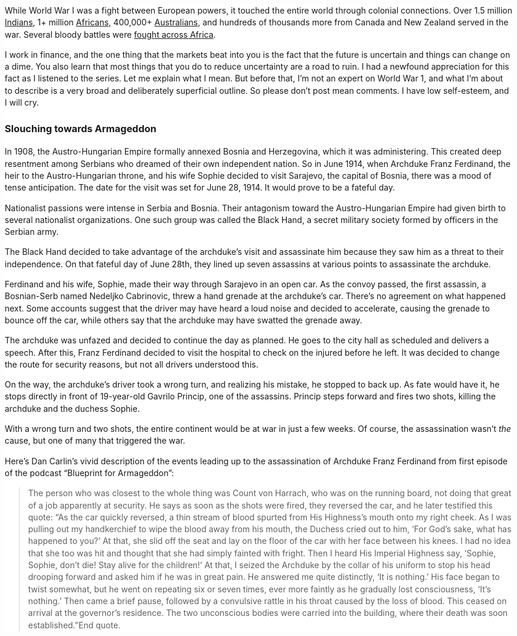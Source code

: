 While World War I was a fight between European powers, it touched the entire world through colonial connections. Over 1.5 million [Indians](https://blogs.lse.ac.uk/southasia/2014/09/24/piecing-together-the-impact-of-the-great-war-on-india/), 1+ million [Africans](https://courier.unesco.org/en/articles/first-world-war-and-its-consequences-africa), 400,000+ [Australians](https://en.wikipedia.org/wiki/Australian_Army_during_World_War_I), and hundreds of thousands more from Canada and New Zealand served in the war. Several bloody battles were [fought across Africa](https://en.wikipedia.org/wiki/African_theatre_of_World_War_I#:~:text=The%20African%20theatre%20of%20the,Africa%2C%20and%20German%20East%20Africa.).

I work in finance, and the one thing that the markets beat into you is the fact that the future is uncertain and things can change on a dime. You also learn that most things that you do to reduce uncertainty are a road to ruin. I had a newfound appreciation for this fact as I listened to the series. Let me explain what I mean. But before that, I’m not an expert on World War 1, and what I’m about to describe is a very broad and deliberately superficial outline. So please don’t post mean comments. I have low self-esteem, and I will cry.

### Slouching towards Armageddon 

In 1908, the Austro-Hungarian Empire formally annexed Bosnia and Herzegovina, which it was administering. This created deep resentment among Serbians who dreamed of their own independent nation. So in June 1914, when Archduke Franz Ferdinand, the heir to the Austro-Hungarian throne, and his wife Sophie decided to visit Sarajevo, the capital of Bosnia, there was a mood of tense anticipation. The date for the visit was set for June 28, 1914. It would prove to be a fateful day.

Nationalist passions were intense in Serbia and Bosnia. Their antagonism toward the Austro-Hungarian Empire had given birth to several nationalist organizations. One such group was called the Black Hand, a secret military society formed by officers in the Serbian army.

The Black Hand decided to take advantage of the archduke’s visit and assassinate him because they saw him as a threat to their independence. On that fateful day of June 28th, they lined up seven assassins at various points to assassinate the archduke.

Ferdinand and his wife, Sophie, made their way through Sarajevo in an open car. As the convoy passed, the first assassin, a Bosnian-Serb named Nedeljko Cabrinovic, threw a hand grenade at the archduke’s car. There’s no agreement on what happened next. Some accounts suggest that the driver may have heard a loud noise and decided to accelerate, causing the grenade to bounce off the car, while others say that the archduke may have swatted the grenade away.

The archduke was unfazed and decided to continue the day as planned. He goes to the city hall as scheduled and delivers a speech. After this, Franz Ferdinand decided to visit the hospital to check on the injured before he left. It was decided to change the route for security reasons, but not all drivers understood this.

On the way, the archduke’s driver took a wrong turn, and realizing his mistake, he stopped to back up. As fate would have it, he stops directly in front of 19-year-old Gavrilo Princip, one of the assassins. Princip steps forward and fires two shots, killing the archduke and the duchess Sophie.

With a wrong turn and two shots, the entire continent would be at war in just a few weeks. Of course, the assassination wasn’t _the_ cause, but one of many that triggered the war.

Here’s Dan Carlin’s vivid description of the events leading up to the assassination of Archduke Franz Ferdinand from first episode of the podcast “Blueprint for Armageddon”:

> The person who was closest to the whole thing was Count von Harrach, who was on the running board, not doing that great of a job apparently at security. He says as soon as the shots were fired, they reversed the car, and he later testified this quote: “As the car quickly reversed, a thin stream of blood spurted from His Highness’s mouth onto my right cheek. As I was pulling out my handkerchief to wipe the blood away from his mouth, the Duchess cried out to him, ‘For God’s sake, what has happened to you?’ At that, she slid off the seat and lay on the floor of the car with her face between his knees.
> I had no idea that she too was hit and thought that she had simply fainted with fright. Then I heard His Imperial Highness say, ‘Sophie, Sophie, don’t die! Stay alive for the children!’ At that, I seized the Archduke by the collar of his uniform to stop his head drooping forward and asked him if he was in great pain. He answered me quite distinctly, ‘It is nothing.’ His face began to twist somewhat, but he went on repeating six or seven times, ever more faintly as he gradually lost consciousness, ‘It’s nothing.’ Then came a brief pause, followed by a convulsive rattle in his throat caused by the loss of blood. This ceased on arrival at the governor’s residence. The two unconscious bodies were carried into the building, where their death was soon established.”End quote.